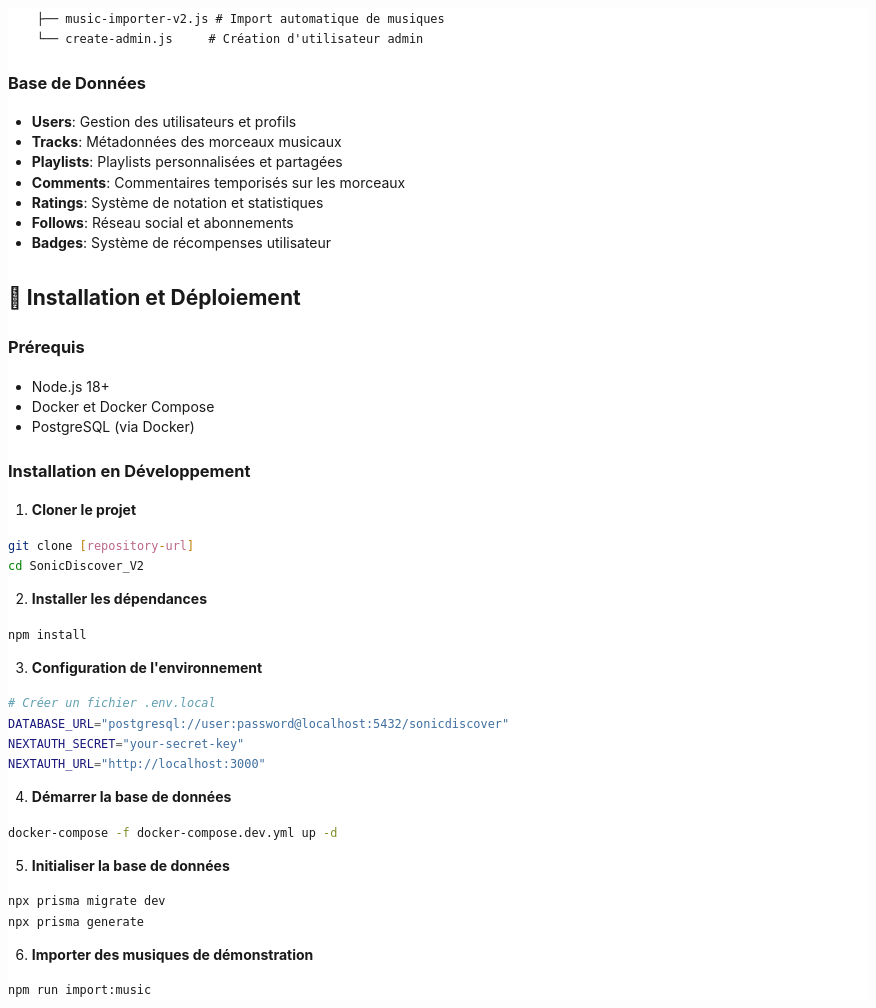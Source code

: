 ```
    ├── music-importer-v2.js # Import automatique de musiques
    └── create-admin.js     # Création d'utilisateur admin
```

### Base de Données
- **Users**: Gestion des utilisateurs et profils
- **Tracks**: Métadonnées des morceaux musicaux
- **Playlists**: Playlists personnalisées et partagées
- **Comments**: Commentaires temporisés sur les morceaux
- **Ratings**: Système de notation et statistiques
- **Follows**: Réseau social et abonnements
- **Badges**: Système de récompenses utilisateur

## 🚀 Installation et Déploiement

### Prérequis
- Node.js 18+
- Docker et Docker Compose
- PostgreSQL (via Docker)

### Installation en Développement

1. **Cloner le projet**
```bash
git clone [repository-url]
cd SonicDiscover_V2
```

2. **Installer les dépendances**
```bash
npm install
```

3. **Configuration de l'environnement**
```bash
# Créer un fichier .env.local
DATABASE_URL="postgresql://user:password@localhost:5432/sonicdiscover"
NEXTAUTH_SECRET="your-secret-key"
NEXTAUTH_URL="http://localhost:3000"
```

4. **Démarrer la base de données**
```bash
docker-compose -f docker-compose.dev.yml up -d
```

5. **Initialiser la base de données**
```bash
npx prisma migrate dev
npx prisma generate
```

6. **Importer des musiques de démonstration**
```bash
npm run import:music
```
